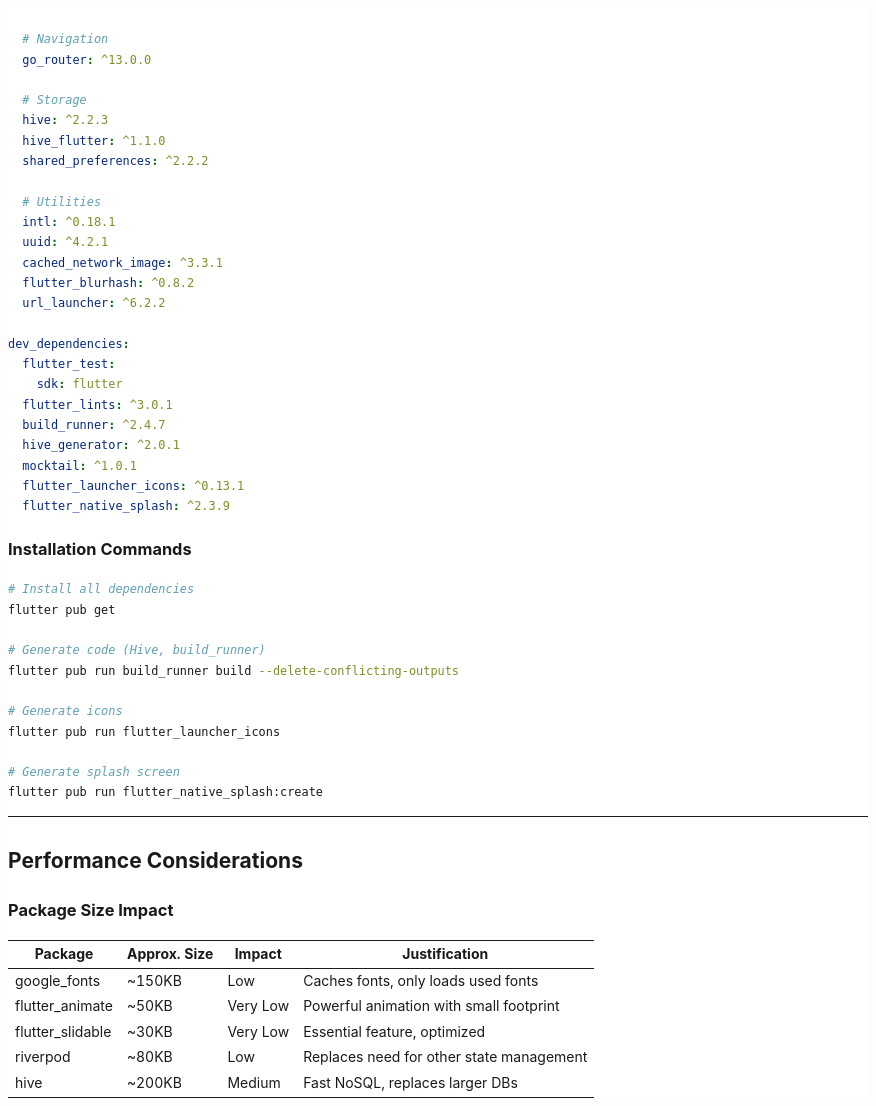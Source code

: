 ```yaml

  # Navigation
  go_router: ^13.0.0

  # Storage
  hive: ^2.2.3
  hive_flutter: ^1.1.0
  shared_preferences: ^2.2.2

  # Utilities
  intl: ^0.18.1
  uuid: ^4.2.1
  cached_network_image: ^3.3.1
  flutter_blurhash: ^0.8.2
  url_launcher: ^6.2.2

dev_dependencies:
  flutter_test:
    sdk: flutter
  flutter_lints: ^3.0.1
  build_runner: ^2.4.7
  hive_generator: ^2.0.1
  mocktail: ^1.0.1
  flutter_launcher_icons: ^0.13.1
  flutter_native_splash: ^2.3.9
```

### Installation Commands

```bash
# Install all dependencies
flutter pub get

# Generate code (Hive, build_runner)
flutter pub run build_runner build --delete-conflicting-outputs

# Generate icons
flutter pub run flutter_launcher_icons

# Generate splash screen
flutter pub run flutter_native_splash:create
```

---

## Performance Considerations

### Package Size Impact

| Package | Approx. Size | Impact | Justification |
|---------|-------------|---------|---------------|
| google_fonts | ~150KB | Low | Caches fonts, only loads used fonts |
| flutter_animate | ~50KB | Very Low | Powerful animation with small footprint |
| flutter_slidable | ~30KB | Very Low | Essential feature, optimized |
| riverpod | ~80KB | Low | Replaces need for other state management |
| hive | ~200KB | Medium | Fast NoSQL, replaces larger DBs |
